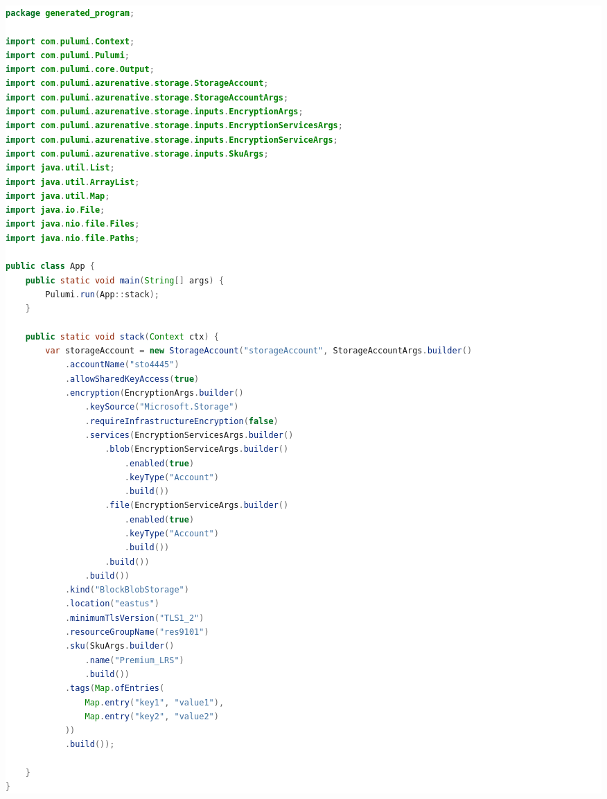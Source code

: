 
</pulumi-choosable>
</div>


<div>
<pulumi-choosable type="language" values="java">


```java
package generated_program;

import com.pulumi.Context;
import com.pulumi.Pulumi;
import com.pulumi.core.Output;
import com.pulumi.azurenative.storage.StorageAccount;
import com.pulumi.azurenative.storage.StorageAccountArgs;
import com.pulumi.azurenative.storage.inputs.EncryptionArgs;
import com.pulumi.azurenative.storage.inputs.EncryptionServicesArgs;
import com.pulumi.azurenative.storage.inputs.EncryptionServiceArgs;
import com.pulumi.azurenative.storage.inputs.SkuArgs;
import java.util.List;
import java.util.ArrayList;
import java.util.Map;
import java.io.File;
import java.nio.file.Files;
import java.nio.file.Paths;

public class App {
    public static void main(String[] args) {
        Pulumi.run(App::stack);
    }

    public static void stack(Context ctx) {
        var storageAccount = new StorageAccount("storageAccount", StorageAccountArgs.builder()
            .accountName("sto4445")
            .allowSharedKeyAccess(true)
            .encryption(EncryptionArgs.builder()
                .keySource("Microsoft.Storage")
                .requireInfrastructureEncryption(false)
                .services(EncryptionServicesArgs.builder()
                    .blob(EncryptionServiceArgs.builder()
                        .enabled(true)
                        .keyType("Account")
                        .build())
                    .file(EncryptionServiceArgs.builder()
                        .enabled(true)
                        .keyType("Account")
                        .build())
                    .build())
                .build())
            .kind("BlockBlobStorage")
            .location("eastus")
            .minimumTlsVersion("TLS1_2")
            .resourceGroupName("res9101")
            .sku(SkuArgs.builder()
                .name("Premium_LRS")
                .build())
            .tags(Map.ofEntries(
                Map.entry("key1", "value1"),
                Map.entry("key2", "value2")
            ))
            .build());

    }
}
```
